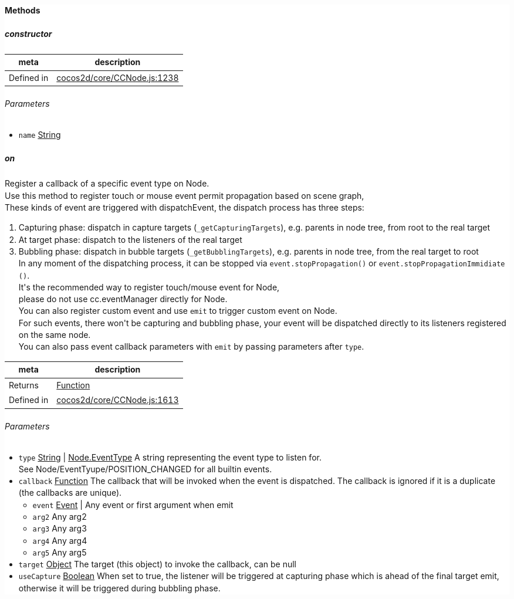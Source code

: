 




#### Methods


##### constructor



| meta | description |
|------|-------------|
| Defined in | [cocos2d/core/CCNode.js:1238](https://github.com/cocos-creator/engine/blob/94144e364133d0ac0b7b75fc548bfd85ef398b59/cocos2d/core/CCNode.js#L1238) |

###### Parameters
- `name` <a href="https://developer.mozilla.org/en/JavaScript/Reference/Global_Objects/String" class="crosslink external" target="_blank">String</a>  


##### on

Register a callback of a specific event type on Node.<br/>
Use this method to register touch or mouse event permit propagation based on scene graph,<br/>
These kinds of event are triggered with dispatchEvent, the dispatch process has three steps:<br/>
1. Capturing phase: dispatch in capture targets (`_getCapturingTargets`), e.g. parents in node tree, from root to the real target<br/>
2. At target phase: dispatch to the listeners of the real target<br/>
3. Bubbling phase: dispatch in bubble targets (`_getBubblingTargets`), e.g. parents in node tree, from the real target to root<br/>
In any moment of the dispatching process, it can be stopped via `event.stopPropagation()` or `event.stopPropagationImmidiate()`.<br/>
It's the recommended way to register touch/mouse event for Node,<br/>
please do not use cc.eventManager directly for Node.<br/>
You can also register custom event and use `emit` to trigger custom event on Node.<br/>
For such events, there won't be capturing and bubbling phase, your event will be dispatched directly to its listeners registered on the same node.<br/>
You can also pass event callback parameters with `emit` by passing parameters after `type`.

| meta | description |
|------|-------------|
| Returns | <a href="https://developer.mozilla.org/en/JavaScript/Reference/Global_Objects/Function" class="crosslink external" target="_blank">Function</a> 
| Defined in | [cocos2d/core/CCNode.js:1613](https://github.com/cocos-creator/engine/blob/94144e364133d0ac0b7b75fc548bfd85ef398b59/cocos2d/core/CCNode.js#L1613) |

###### Parameters
- `type` <a href="https://developer.mozilla.org/en/JavaScript/Reference/Global_Objects/String" class="crosslink external" target="_blank">String</a> &#124; <a href="../classes/Node.EventType.html" class="crosslink">Node.EventType</a> A string representing the event type to listen for.<br>See Node/EventTyupe/POSITION_CHANGED for all builtin events.
- `callback` <a href="https://developer.mozilla.org/en/JavaScript/Reference/Global_Objects/Function" class="crosslink external" target="_blank">Function</a> The callback that will be invoked when the event is dispatched. The callback is ignored if it is a duplicate (the callbacks are unique).
	- `event` <a href="../classes/Event.html" class="crosslink">Event</a> &#124; Any event or first argument when emit
	- `arg2` Any arg2
	- `arg3` Any arg3
	- `arg4` Any arg4
	- `arg5` Any arg5
- `target` <a href="https://developer.mozilla.org/en/JavaScript/Reference/Global_Objects/Object" class="crosslink external" target="_blank">Object</a> The target (this object) to invoke the callback, can be null
- `useCapture` <a href="https://developer.mozilla.org/en/JavaScript/Reference/Global_Objects/Boolean" class="crosslink external" target="_blank">Boolean</a> When set to true, the listener will be triggered at capturing phase which is ahead of the final target emit, otherwise it will be triggered during bubbling phase.
